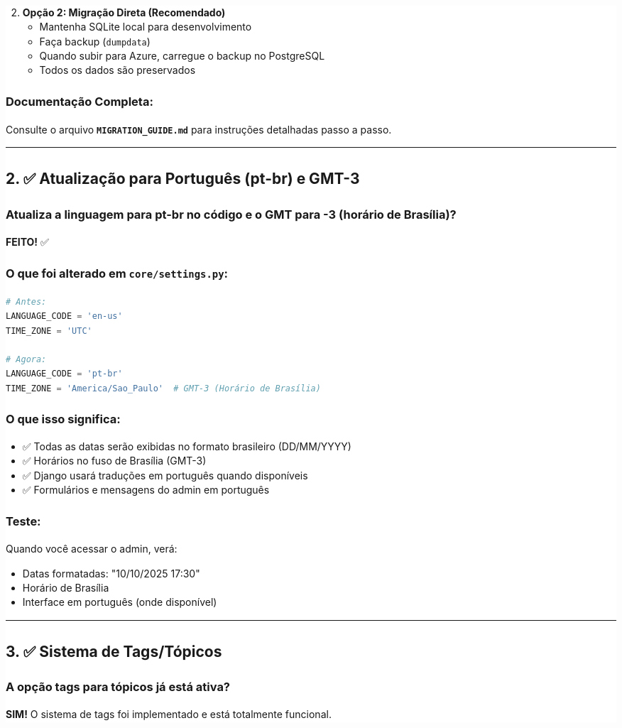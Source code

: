 2. **Opção 2: Migração Direta (Recomendado)**
   - Mantenha SQLite local para desenvolvimento
   - Faça backup (`dumpdata`)
   - Quando subir para Azure, carregue o backup no PostgreSQL
   - Todos os dados são preservados

### Documentação Completa:
Consulte o arquivo **`MIGRATION_GUIDE.md`** para instruções detalhadas passo a passo.

---

## 2. ✅ Atualização para Português (pt-br) e GMT-3

### Atualiza a linguagem para pt-br no código e o GMT para -3 (horário de Brasília)?

**FEITO!** ✅

### O que foi alterado em `core/settings.py`:

```python
# Antes:
LANGUAGE_CODE = 'en-us'
TIME_ZONE = 'UTC'

# Agora:
LANGUAGE_CODE = 'pt-br'
TIME_ZONE = 'America/Sao_Paulo'  # GMT-3 (Horário de Brasília)
```

### O que isso significa:

- ✅ Todas as datas serão exibidas no formato brasileiro (DD/MM/YYYY)
- ✅ Horários no fuso de Brasília (GMT-3)
- ✅ Django usará traduções em português quando disponíveis
- ✅ Formulários e mensagens do admin em português

### Teste:

Quando você acessar o admin, verá:
- Datas formatadas: "10/10/2025 17:30"
- Horário de Brasília
- Interface em português (onde disponível)

---

## 3. ✅ Sistema de Tags/Tópicos

### A opção tags para tópicos já está ativa?

**SIM!** O sistema de tags foi implementado e está totalmente funcional.
